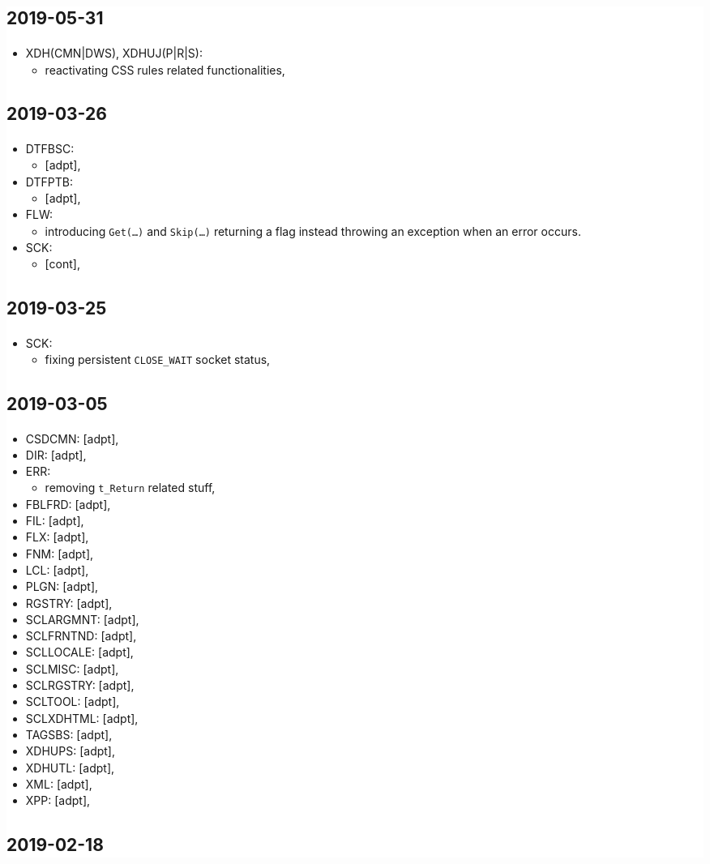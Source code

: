 ## 2019-05-31

- XDH(CMN|DWS), XDHUJ(P|R|S):
  - reactivating CSS rules related functionalities,

## 2019-03-26

- DTFBSC:
  - [adpt],
- DTFPTB:
  - [adpt],
- FLW:
  - introducing `Get(…)` and `Skip(…)` returning a flag instead throwing an exception when an error occurs.
- SCK:
  - [cont],

## 2019-03-25

- SCK:
  - fixing persistent `CLOSE_WAIT` socket status,

## 2019-03-05

- CSDCMN: [adpt],
- DIR: [adpt],
- ERR:
  - removing `t_Return` related stuff,
- FBLFRD: [adpt],
- FIL: [adpt],
- FLX: [adpt],
- FNM: [adpt],
- LCL: [adpt],
- PLGN: [adpt],
- RGSTRY: [adpt],
- SCLARGMNT: [adpt],
- SCLFRNTND: [adpt],
- SCLLOCALE: [adpt],
- SCLMISC: [adpt],
- SCLRGSTRY: [adpt],
- SCLTOOL: [adpt],
- SCLXDHTML: [adpt],
- TAGSBS: [adpt],
- XDHUPS: [adpt],
- XDHUTL: [adpt],
- XML: [adpt],
- XPP: [adpt],

## 2019-02-18
